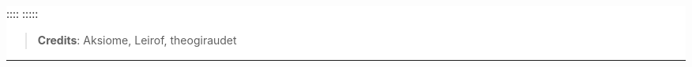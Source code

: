::::
:::::

> **Credits**: Aksiome, Leirof, theogiraudet

---

```{include} ../_templates/comments.md
```
